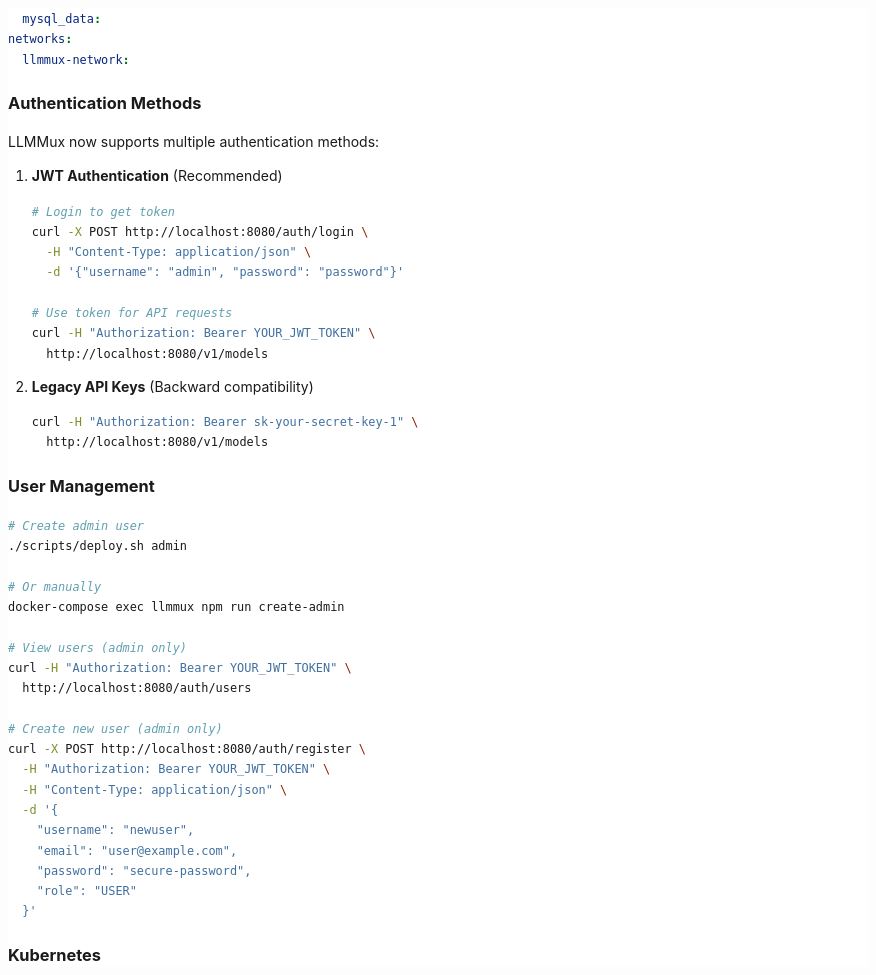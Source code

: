 ```yaml
  mysql_data:
networks:
  llmmux-network:
```

### Authentication Methods

LLMMux now supports multiple authentication methods:

1. **JWT Authentication** (Recommended)
   ```bash
   # Login to get token
   curl -X POST http://localhost:8080/auth/login \
     -H "Content-Type: application/json" \
     -d '{"username": "admin", "password": "password"}'
   
   # Use token for API requests
   curl -H "Authorization: Bearer YOUR_JWT_TOKEN" \
     http://localhost:8080/v1/models
   ```

2. **Legacy API Keys** (Backward compatibility)
   ```bash
   curl -H "Authorization: Bearer sk-your-secret-key-1" \
     http://localhost:8080/v1/models
   ```

### User Management

```bash
# Create admin user
./scripts/deploy.sh admin

# Or manually
docker-compose exec llmmux npm run create-admin

# View users (admin only)
curl -H "Authorization: Bearer YOUR_JWT_TOKEN" \
  http://localhost:8080/auth/users

# Create new user (admin only)
curl -X POST http://localhost:8080/auth/register \
  -H "Authorization: Bearer YOUR_JWT_TOKEN" \
  -H "Content-Type: application/json" \
  -d '{
    "username": "newuser",
    "email": "user@example.com",
    "password": "secure-password",
    "role": "USER"
  }'
```

### Kubernetes
